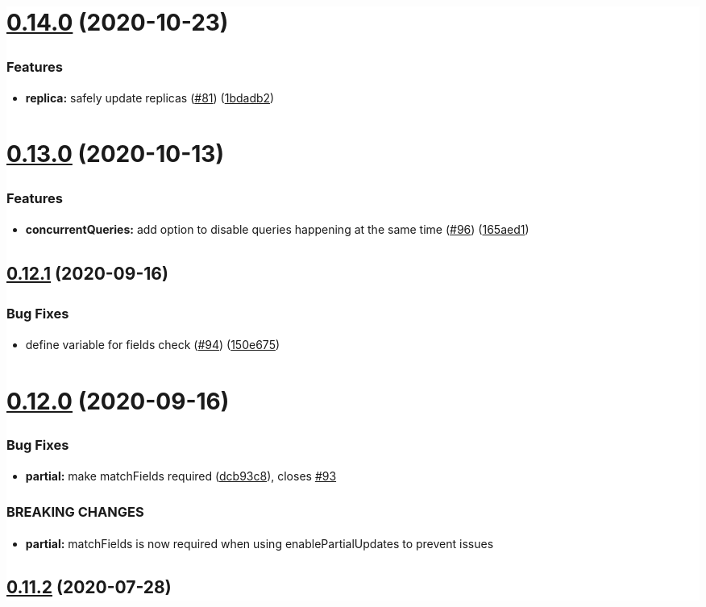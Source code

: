 <a name="0.14.0"></a>

# [0.14.0](https://github.com/algolia/gatsby-plugin-algolia/compare/v0.13.0...v0.14.0) (2020-10-23)

### Features

-   **replica:** safely update replicas ([#81](https://github.com/algolia/gatsby-plugin-algolia/issues/81)) ([1bdadb2](https://github.com/algolia/gatsby-plugin-algolia/commit/1bdadb2))

<a name="0.13.0"></a>

# [0.13.0](https://github.com/algolia/gatsby-plugin-algolia/compare/v0.12.1...v0.13.0) (2020-10-13)

### Features

-   **concurrentQueries:** add option to disable queries happening at the same time ([#96](https://github.com/algolia/gatsby-plugin-algolia/issues/96)) ([165aed1](https://github.com/algolia/gatsby-plugin-algolia/commit/165aed1))

<a name="0.12.1"></a>

## [0.12.1](https://github.com/algolia/gatsby-plugin-algolia/compare/v0.12.0...v0.12.1) (2020-09-16)

### Bug Fixes

-   define variable for fields check ([#94](https://github.com/algolia/gatsby-plugin-algolia/issues/94)) ([150e675](https://github.com/algolia/gatsby-plugin-algolia/commit/150e675))

<a name="0.12.0"></a>

# [0.12.0](https://github.com/algolia/gatsby-plugin-algolia/compare/v0.11.2...v0.12.0) (2020-09-16)

### Bug Fixes

-   **partial:** make matchFields required ([dcb93c8](https://github.com/algolia/gatsby-plugin-algolia/commit/dcb93c8)), closes [#93](https://github.com/algolia/gatsby-plugin-algolia/issues/93)

### BREAKING CHANGES

-   **partial:** matchFields is now required when using enablePartialUpdates to prevent issues

<a name="0.11.2"></a>

## [0.11.2](https://github.com/algolia/gatsby-plugin-algolia/compare/v0.11.1...v0.11.2) (2020-07-28)
